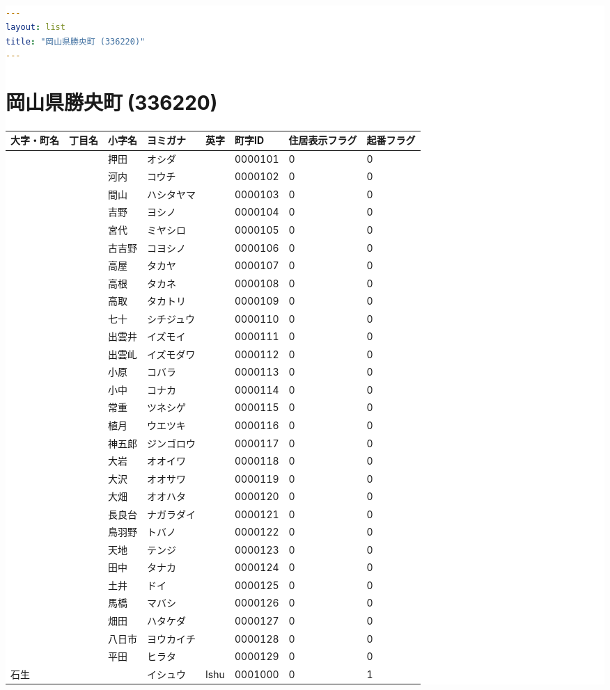 ```yaml
---
layout: list
title: "岡山県勝央町 (336220)"
---
```


# 岡山県勝央町 (336220)

| 大字・町名 | 丁目名 | 小字名 | ヨミガナ | 英字 | 町字ID | 住居表示フラグ | 起番フラグ |
|:---|:---|:---|:---|:---|:---|:---|:---|
|  |  | 押田 |   オシダ |  | 0000101 | 0 | 0 |
|  |  | 河内 |   コウチ |  | 0000102 | 0 | 0 |
|  |  | 間山 |   ハシタヤマ |  | 0000103 | 0 | 0 |
|  |  | 吉野 |   ヨシノ |  | 0000104 | 0 | 0 |
|  |  | 宮代 |   ミヤシロ |  | 0000105 | 0 | 0 |
|  |  | 古吉野 |   コヨシノ |  | 0000106 | 0 | 0 |
|  |  | 高屋 |   タカヤ |  | 0000107 | 0 | 0 |
|  |  | 高根 |   タカネ |  | 0000108 | 0 | 0 |
|  |  | 高取 |   タカトリ |  | 0000109 | 0 | 0 |
|  |  | 七十 |   シチジュウ |  | 0000110 | 0 | 0 |
|  |  | 出雲井 |   イズモイ |  | 0000111 | 0 | 0 |
|  |  | 出雲乢 |   イズモダワ |  | 0000112 | 0 | 0 |
|  |  | 小原 |   コバラ |  | 0000113 | 0 | 0 |
|  |  | 小中 |   コナカ |  | 0000114 | 0 | 0 |
|  |  | 常重 |   ツネシゲ |  | 0000115 | 0 | 0 |
|  |  | 植月 |   ウエツキ |  | 0000116 | 0 | 0 |
|  |  | 神五郎 |   ジンゴロウ |  | 0000117 | 0 | 0 |
|  |  | 大岩 |   オオイワ |  | 0000118 | 0 | 0 |
|  |  | 大沢 |   オオサワ |  | 0000119 | 0 | 0 |
|  |  | 大畑 |   オオハタ |  | 0000120 | 0 | 0 |
|  |  | 長良台 |   ナガラダイ |  | 0000121 | 0 | 0 |
|  |  | 鳥羽野 |   トバノ |  | 0000122 | 0 | 0 |
|  |  | 天地 |   テンジ |  | 0000123 | 0 | 0 |
|  |  | 田中 |   タナカ |  | 0000124 | 0 | 0 |
|  |  | 土井 |   ドイ |  | 0000125 | 0 | 0 |
|  |  | 馬橋 |   マバシ |  | 0000126 | 0 | 0 |
|  |  | 畑田 |   ハタケダ |  | 0000127 | 0 | 0 |
|  |  | 八日市 |   ヨウカイチ |  | 0000128 | 0 | 0 |
|  |  | 平田 |   ヒラタ |  | 0000129 | 0 | 0 |
| 石生 |  |  | イシュウ   | Ishu | 0001000 | 0 | 1 |